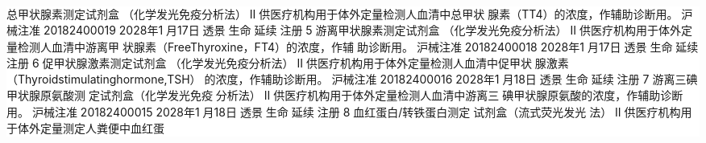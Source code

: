 总甲状腺素测定试剂盒
（化学发光免疫分析法）
Ⅱ
供医疗机构用于体外定量检测人血清中总甲状
腺素（TT4）的浓度，作辅助诊断用。
沪械注准
20182400019
2028年1
月17日
透景
生命
延续
注册
5
游离甲状腺素测定试剂盒
（化学发光免疫分析法）
Ⅱ
供医疗机构用于体外定量检测人血清中游离甲
状腺素（FreeThyroxine，FT4）的浓度，作辅
助诊断用。
沪械注准
20182400018
2028年1
月17日
透景
生命
延续
注册
6
促甲状腺激素测定试剂盒
（化学发光免疫分析法）
Ⅱ
供医疗机构用于体外定量检测人血清中促甲状
腺激素（Thyroidstimulatinghormone,TSH）
的浓度，作辅助诊断用。
沪械注准
20182400016
2028年1
月18日
透景
生命
延续
注册
7
游离三碘甲状腺原氨酸测
定试剂盒（化学发光免疫
分析法）
Ⅱ
供医疗机构用于体外定量检测人血清中游离三
碘甲状腺原氨酸的浓度，作辅助诊断用。
沪械注准
20182400015
2028年1
月18日
透景
生命
延续
注册
8
血红蛋白/转铁蛋白测定
试剂盒（流式荧光发光
法）
Ⅱ
供医疗机构用于体外定量测定人粪便中血红蛋